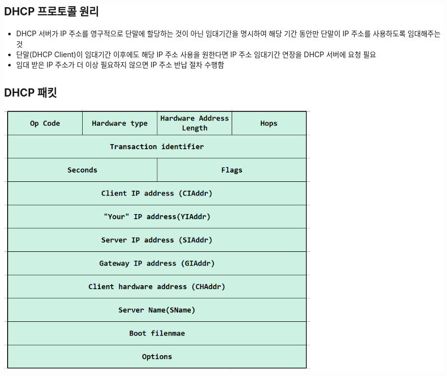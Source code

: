 ## DHCP 프로토콜 원리

- DHCP 서버가 IP 주소를 영구적으로 단말에 할당하는 것이 아닌 임대기간을 명시하여 해당 기간 동안만 단말이 IP 주소를 사용하도록 임대해주는 것
- 단말(DHCP Client)이 임대기간 이후에도 해당 IP 주소 사용을 원한다면 IP 주소 임대기간 연장을 DHCP 서버에 요청 필요
- 임대 받은 IP 주소가 더 이상 필요하지 않으면 IP 주소 반납 절차 수행함

## DHCP 패킷

<img src="./img/dhcp/dhcp-packet.png" width=600px>